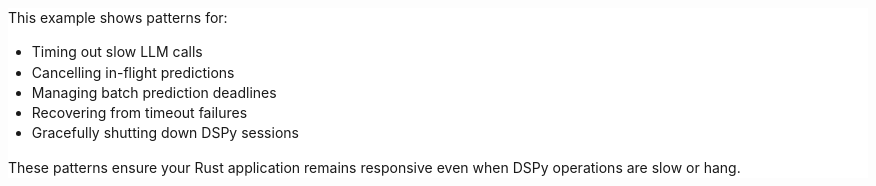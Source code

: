 This example shows patterns for:
- Timing out slow LLM calls
- Cancelling in-flight predictions
- Managing batch prediction deadlines
- Recovering from timeout failures
- Gracefully shutting down DSPy sessions

These patterns ensure your Rust application remains responsive even when DSPy operations are slow or hang.

